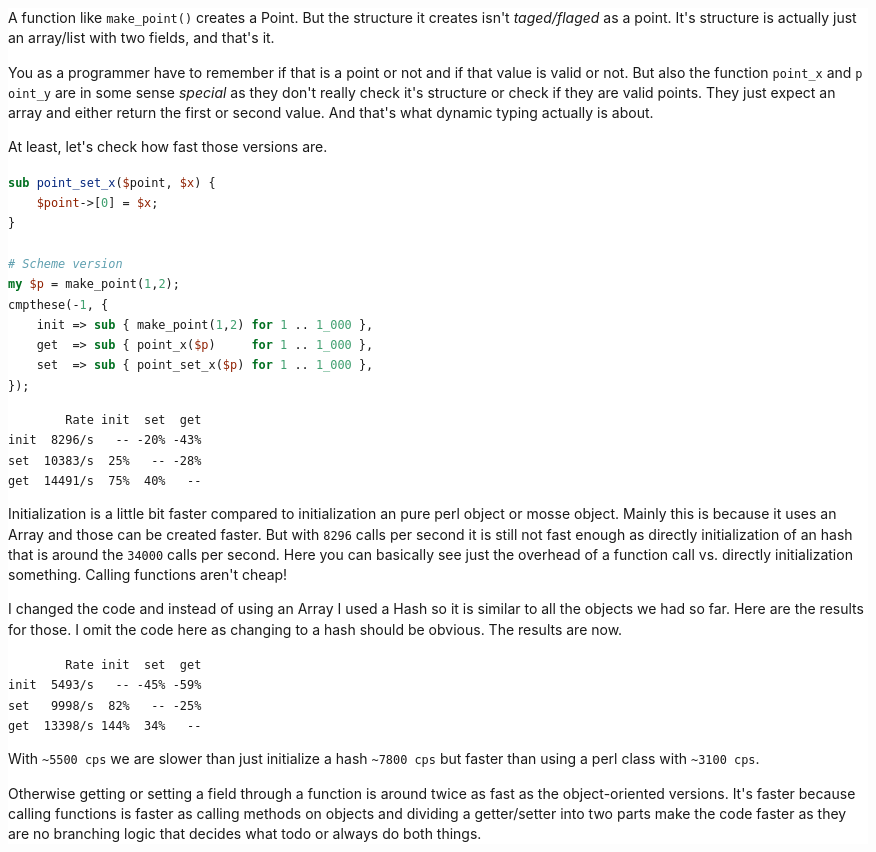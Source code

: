 A function like `make_point()` creates a Point. But the structure it creates
isn't *taged/flaged* as a point. It's structure is actually just an array/list
with two fields, and that's it.

You as a programmer have to remember if that is a point or not and if that
value is valid or not. But also the function `point_x` and `point_y`
are in some sense *special* as they don't really check it's structure or check
if they are valid points. They just expect an array and either return
the first or second value. And that's what dynamic typing actually is about.

At least, let's check how fast those versions are.

```perl
sub point_set_x($point, $x) {
    $point->[0] = $x;
}

# Scheme version
my $p = make_point(1,2);
cmpthese(-1, {
    init => sub { make_point(1,2) for 1 .. 1_000 },
    get  => sub { point_x($p)     for 1 .. 1_000 },
    set  => sub { point_set_x($p) for 1 .. 1_000 },
});
```

```
        Rate init  set  get
init  8296/s   -- -20% -43%
set  10383/s  25%   -- -28%
get  14491/s  75%  40%   --
```

Initialization is a little bit faster compared to initialization an pure perl
object or mosse object. Mainly this is because it uses an Array and those
can be created faster. But with `8296` calls per second it is still not fast
enough as directly initialization of an hash that is around the `34000` calls
per second. Here you can basically see just the overhead of a function call
vs. directly initialization something. Calling functions aren't cheap!

I changed the code and instead of using an Array I used a Hash so it is
similar to all the objects we had so far. Here are the results for those.
I omit the code here as changing to a hash should be obvious. The results
are now.

```
        Rate init  set  get
init  5493/s   -- -45% -59%
set   9998/s  82%   -- -25%
get  13398/s 144%  34%   --
```

With `~5500 cps` we are slower than just initialize a hash `~7800 cps` but faster
than using a perl class with `~3100 cps`.

Otherwise getting or setting a field through a function is around twice as fast
as the object-oriented versions. It's faster because calling functions is faster
as calling methods on objects and dividing a getter/setter into two parts make
the code faster as they are no branching logic that decides what todo or always
do both things.
